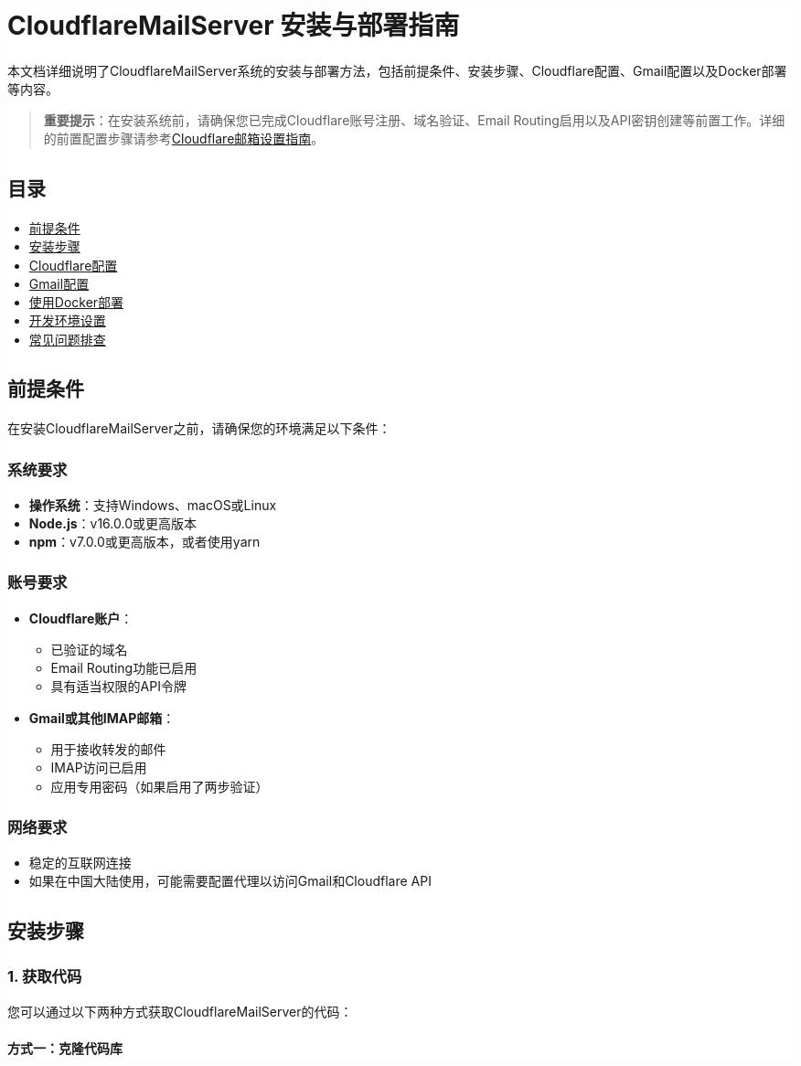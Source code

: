# CloudflareMailServer 安装与部署指南

本文档详细说明了CloudflareMailServer系统的安装与部署方法，包括前提条件、安装步骤、Cloudflare配置、Gmail配置以及Docker部署等内容。

> **重要提示**：在安装系统前，请确保您已完成Cloudflare账号注册、域名验证、Email Routing启用以及API密钥创建等前置工作。详细的前置配置步骤请参考[Cloudflare邮箱设置指南](cloudflare-email-setup.md)。

## 目录

- [前提条件](#前提条件)
- [安装步骤](#安装步骤)
- [Cloudflare配置](#cloudflare配置)
- [Gmail配置](#gmail配置)
- [使用Docker部署](#使用docker部署)
- [开发环境设置](#开发环境设置)
- [常见问题排查](#常见问题排查)

## 前提条件

在安装CloudflareMailServer之前，请确保您的环境满足以下条件：

### 系统要求

- **操作系统**：支持Windows、macOS或Linux
- **Node.js**：v16.0.0或更高版本
- **npm**：v7.0.0或更高版本，或者使用yarn

### 账号要求

- **Cloudflare账户**：
  - 已验证的域名
  - Email Routing功能已启用
  - 具有适当权限的API令牌

- **Gmail或其他IMAP邮箱**：
  - 用于接收转发的邮件
  - IMAP访问已启用
  - 应用专用密码（如果启用了两步验证）

### 网络要求

- 稳定的互联网连接
- 如果在中国大陆使用，可能需要配置代理以访问Gmail和Cloudflare API

## 安装步骤

### 1. 获取代码

您可以通过以下两种方式获取CloudflareMailServer的代码：

#### 方式一：克隆代码库
